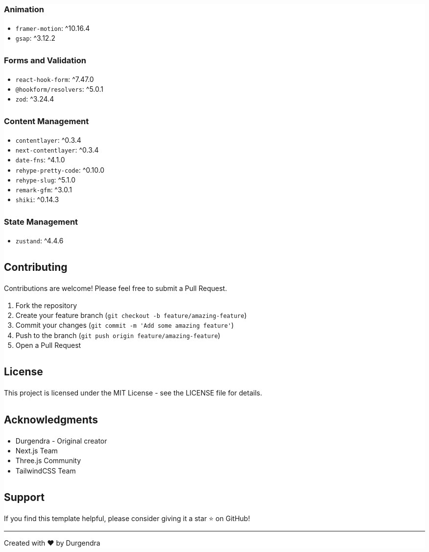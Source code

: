 ### Animation
- `framer-motion`: ^10.16.4
- `gsap`: ^3.12.2

### Forms and Validation
- `react-hook-form`: ^7.47.0
- `@hookform/resolvers`: ^5.0.1
- `zod`: ^3.24.4

### Content Management
- `contentlayer`: ^0.3.4
- `next-contentlayer`: ^0.3.4
- `date-fns`: ^4.1.0
- `rehype-pretty-code`: ^0.10.0
- `rehype-slug`: ^5.1.0
- `remark-gfm`: ^3.0.1
- `shiki`: ^0.14.3

### State Management
- `zustand`: ^4.4.6

## Contributing

Contributions are welcome! Please feel free to submit a Pull Request.

1. Fork the repository
2. Create your feature branch (`git checkout -b feature/amazing-feature`)
3. Commit your changes (`git commit -m 'Add some amazing feature'`)
4. Push to the branch (`git push origin feature/amazing-feature`)
5. Open a Pull Request

## License

This project is licensed under the MIT License - see the LICENSE file for details.

## Acknowledgments

- Durgendra - Original creator
- Next.js Team
- Three.js Community
- TailwindCSS Team

## Support

If you find this template helpful, please consider giving it a star ⭐ on GitHub!

---

Created with ❤️ by Durgendra
